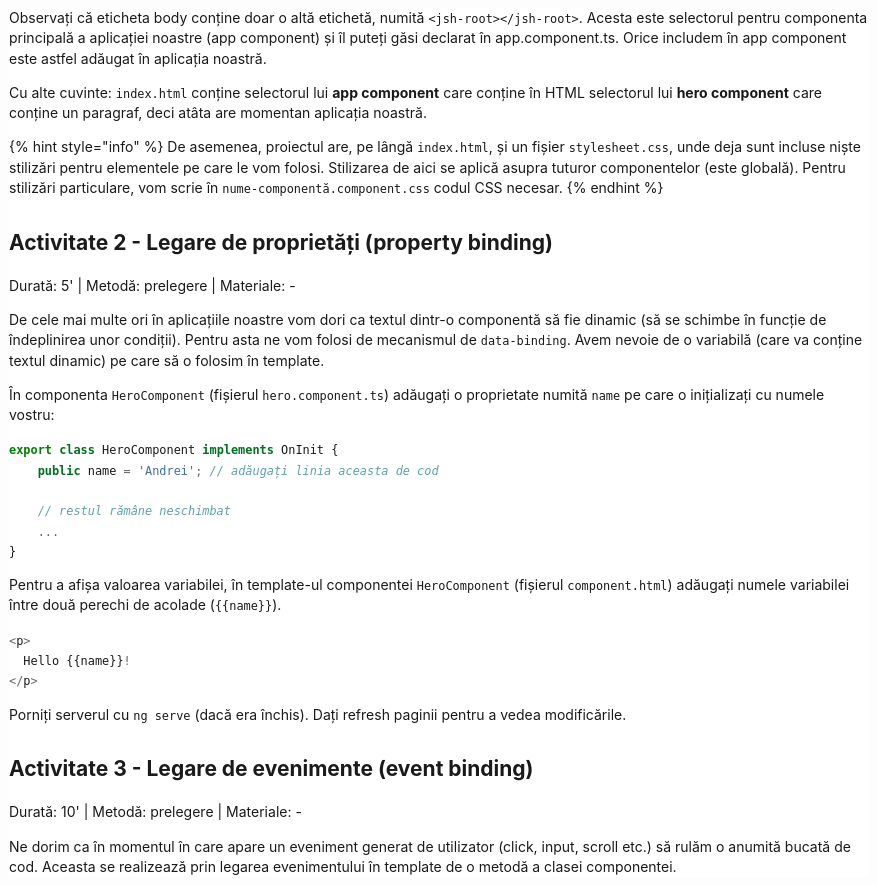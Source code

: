 Observați că eticheta body conține doar o altă etichetă, numită `<jsh-root></jsh-root>`. Acesta este selectorul pentru componenta principală a aplicației noastre \(app component\) și îl puteți găsi declarat în app.component.ts. Orice includem în app component este astfel adăugat în aplicația noastră.

Cu alte cuvinte: `index.html` conține selectorul lui **app component** care conține în HTML selectorul lui **hero component** care conține un paragraf, deci atâta are momentan aplicația noastră.

{% hint style="info" %}
De asemenea, proiectul are, pe lângă `index.html`, și un fișier `stylesheet.css`, unde deja sunt incluse niște stilizări pentru elementele pe care le vom folosi. Stilizarea de aici se aplică asupra tuturor componentelor \(este globală\). Pentru stilizări particulare, vom scrie în `nume-componentă.component.css` codul CSS necesar.
{% endhint %}

## Activitate 2 - Legare de proprietăți \(property binding\)

Durată: 5' \| Metodă: prelegere \| Materiale: -

De cele mai multe ori în aplicațiile noastre vom dori ca textul dintr-o componentă să fie dinamic \(să se schimbe în funcție de îndeplinirea unor condiții\). Pentru asta ne vom folosi de mecanismul de `data-binding`. Avem nevoie de o variabilă \(care va conține textul dinamic\) pe care să o folosim în template.

În componenta `HeroComponent` \(fișierul `hero.component.ts`\) adăugați o proprietate numită `name` pe care o inițializați cu numele vostru:

```javascript
export class HeroComponent implements OnInit {
    public name = 'Andrei'; // adăugați linia aceasta de cod

    // restul rămâne neschimbat
    ... 
}
```

Pentru a afișa valoarea variabilei, în template-ul componentei `HeroComponent` \(fișierul `component.html`\) adăugați numele variabilei între două perechi de acolade \(`{{name}}`\).

```javascript
<p>
  Hello {{name}}!
</p>
```

Porniți serverul cu `ng serve` \(dacă era închis\). Dați refresh paginii pentru a vedea modificările.

## Activitate 3 - Legare de evenimente \(event binding\)

Durată: 10' \| Metodă: prelegere \| Materiale: -

Ne dorim ca în momentul în care apare un eveniment generat de utilizator \(click, input, scroll etc.\) să rulăm o anumită bucată de cod. Aceasta se realizează prin legarea evenimentului în template de o metodă a clasei componentei.
